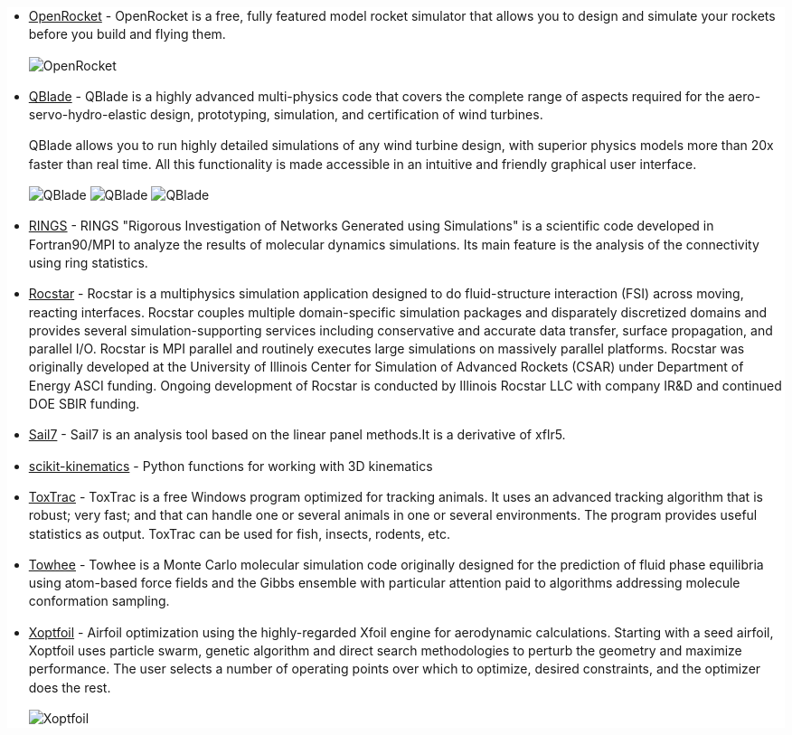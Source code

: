 - [OpenRocket](https://openrocket.info/) - OpenRocket is a free, fully featured model rocket simulator that allows you to design and simulate your rockets before you build and flying them.

  ![OpenRocket](/images/openrocket.jpg)

- [QBlade](https://qblade.org/) - QBlade is a highly advanced multi-physics code that covers the complete range of aspects required for the aero-servo-hydro-elastic design, prototyping, simulation, and certification of wind turbines.

  QBlade allows you to run highly detailed simulations of any wind turbine design, with superior physics models more than 20x faster than real time. All this functionality is made accessible in an intuitive and friendly graphical user interface.

  ![QBlade](/images/qblade.webp)
  ![QBlade](/images/qblade2.webp)
  ![QBlade](/images/qblade3.webp)

- [RINGS](https://sourceforge.net/projects/rings-code/) - RINGS "Rigorous Investigation of Networks Generated using Simulations" is a scientific code developed in Fortran90/MPI to analyze the results of molecular dynamics simulations. Its main feature is the analysis of the connectivity using ring statistics.

- [Rocstar](https://sourceforge.net/projects/rocstar/) - Rocstar is a multiphysics simulation application designed to do fluid-structure interaction (FSI) across moving, reacting interfaces. Rocstar couples multiple domain-specific simulation packages and disparately discretized domains and provides several simulation-supporting services including conservative and accurate data transfer, surface propagation, and parallel I/O. Rocstar is MPI parallel and routinely executes large simulations on massively parallel platforms. Rocstar was originally developed at the University of Illinois Center for Simulation of Advanced Rockets (CSAR) under Department of Energy ASCI funding. Ongoing development of Rocstar is conducted by Illinois Rocstar LLC with company IR&D and continued DOE SBIR funding.

- [Sail7](https://sourceforge.net/projects/sail7/) - Sail7 is an analysis tool based on the linear panel methods.It is a derivative of xflr5.
- [scikit-kinematics](https://github.com/thomas-haslwanter/scikit-kinematics) - Python functions for working with 3D kinematics

- [ToxTrac](https://sourceforge.net/projects/toxtrac/) - ToxTrac is a free Windows program optimized for tracking animals. It uses an advanced tracking algorithm that is robust; very fast; and that can handle one or several animals in one or several environments. The program provides useful statistics as output. ToxTrac can be used for fish, insects, rodents, etc.

- [Towhee](https://sourceforge.net/projects/towhee/) - Towhee is a Monte Carlo molecular simulation code originally designed for the prediction of fluid phase equilibria using atom-based force fields and the Gibbs ensemble with particular attention paid to algorithms addressing molecule conformation sampling.

- [Xoptfoil](https://sourceforge.net/projects/xoptfoil/) - Airfoil optimization using the highly-regarded Xfoil engine for aerodynamic calculations. Starting with a seed airfoil, Xoptfoil uses particle swarm, genetic algorithm and direct search methodologies to perturb the geometry and maximize performance. The user selects a number of operating points over which to optimize, desired constraints, and the optimizer does the rest.

  ![Xoptfoil](/images/xoptfoil.webp)
